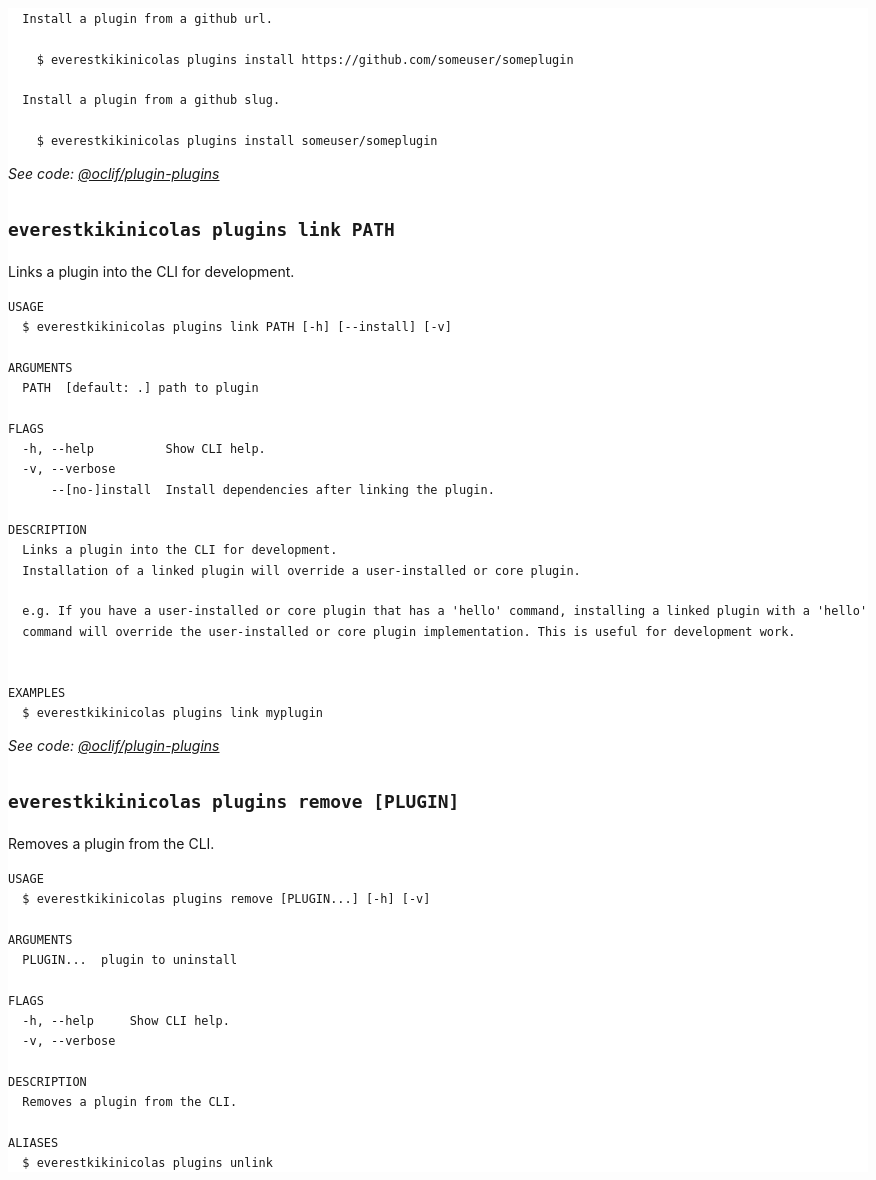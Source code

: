 ```
  Install a plugin from a github url.

    $ everestkikinicolas plugins install https://github.com/someuser/someplugin

  Install a plugin from a github slug.

    $ everestkikinicolas plugins install someuser/someplugin
```

_See code: [@oclif/plugin-plugins](https://github.com/oclif/plugin-plugins/blob/v5.0.21/src/commands/plugins/install.ts)_

## `everestkikinicolas plugins link PATH`

Links a plugin into the CLI for development.

```
USAGE
  $ everestkikinicolas plugins link PATH [-h] [--install] [-v]

ARGUMENTS
  PATH  [default: .] path to plugin

FLAGS
  -h, --help          Show CLI help.
  -v, --verbose
      --[no-]install  Install dependencies after linking the plugin.

DESCRIPTION
  Links a plugin into the CLI for development.
  Installation of a linked plugin will override a user-installed or core plugin.

  e.g. If you have a user-installed or core plugin that has a 'hello' command, installing a linked plugin with a 'hello'
  command will override the user-installed or core plugin implementation. This is useful for development work.


EXAMPLES
  $ everestkikinicolas plugins link myplugin
```

_See code: [@oclif/plugin-plugins](https://github.com/oclif/plugin-plugins/blob/v5.0.21/src/commands/plugins/link.ts)_

## `everestkikinicolas plugins remove [PLUGIN]`

Removes a plugin from the CLI.

```
USAGE
  $ everestkikinicolas plugins remove [PLUGIN...] [-h] [-v]

ARGUMENTS
  PLUGIN...  plugin to uninstall

FLAGS
  -h, --help     Show CLI help.
  -v, --verbose

DESCRIPTION
  Removes a plugin from the CLI.

ALIASES
  $ everestkikinicolas plugins unlink
```